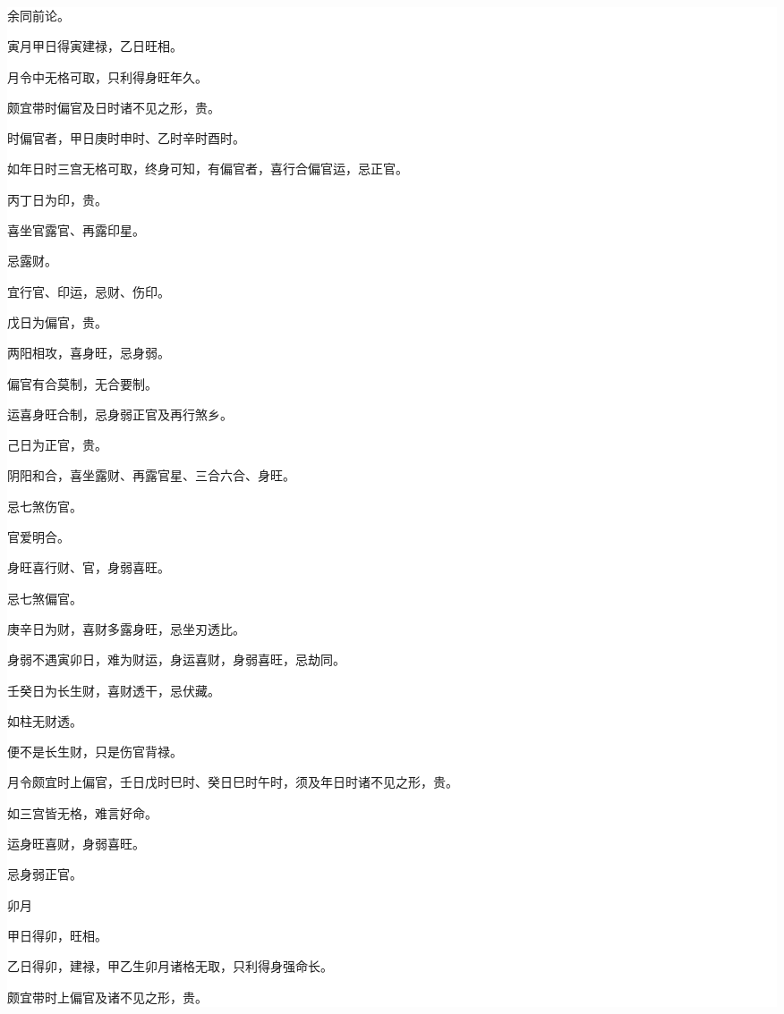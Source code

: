 余同前论。

寅月甲日得寅建禄，乙日旺相。

月令中无格可取，只利得身旺年久。

颇宜带时偏官及日时诸不见之形，贵。

时偏官者，甲日庚时申时、乙时辛时酉时。

如年日时三宫无格可取，终身可知，有偏官者，喜行合偏官运，忌正官。

丙丁日为印，贵。

喜坐官露官、再露印星。

忌露财。

宜行官、印运，忌财、伤印。

戊日为偏官，贵。

两阳相攻，喜身旺，忌身弱。

偏官有合莫制，无合要制。

运喜身旺合制，忌身弱正官及再行煞乡。

己日为正官，贵。

阴阳和合，喜坐露财、再露官星、三合六合、身旺。

忌七煞伤官。

官爱明合。

身旺喜行财、官，身弱喜旺。

忌七煞偏官。

庚辛日为财，喜财多露身旺，忌坐刃透比。

身弱不遇寅卯日，难为财运，身运喜财，身弱喜旺，忌劫同。

壬癸日为长生财，喜财透干，忌伏藏。

如柱无财透。

便不是长生财，只是伤官背禄。

月令颇宜时上偏官，壬日戊时巳时、癸日巳时午时，须及年日时诸不见之形，贵。

如三宫皆无格，难言好命。

运身旺喜财，身弱喜旺。

忌身弱正官。

卯月

甲日得卯，旺相。

乙日得卯，建禄，甲乙生卯月诸格无取，只利得身强命长。

颇宜带时上偏官及诸不见之形，贵。
